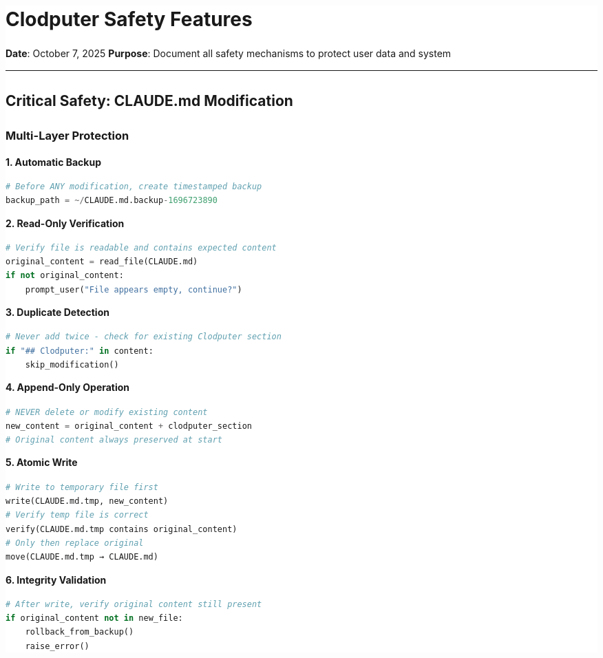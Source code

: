 # Clodputer Safety Features

**Date**: October 7, 2025
**Purpose**: Document all safety mechanisms to protect user data and system

---

## Critical Safety: CLAUDE.md Modification

### Multi-Layer Protection

**1. Automatic Backup**
```python
# Before ANY modification, create timestamped backup
backup_path = ~/CLAUDE.md.backup-1696723890
```

**2. Read-Only Verification**
```python
# Verify file is readable and contains expected content
original_content = read_file(CLAUDE.md)
if not original_content:
    prompt_user("File appears empty, continue?")
```

**3. Duplicate Detection**
```python
# Never add twice - check for existing Clodputer section
if "## Clodputer:" in content:
    skip_modification()
```

**4. Append-Only Operation**
```python
# NEVER delete or modify existing content
new_content = original_content + clodputer_section
# Original content always preserved at start
```

**5. Atomic Write**
```python
# Write to temporary file first
write(CLAUDE.md.tmp, new_content)
# Verify temp file is correct
verify(CLAUDE.md.tmp contains original_content)
# Only then replace original
move(CLAUDE.md.tmp → CLAUDE.md)
```

**6. Integrity Validation**
```python
# After write, verify original content still present
if original_content not in new_file:
    rollback_from_backup()
    raise_error()
```
